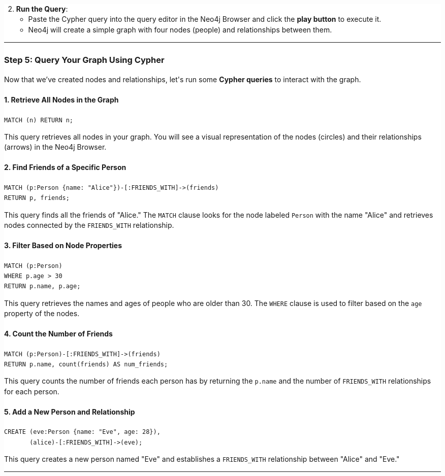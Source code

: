 2. **Run the Query**: 
   - Paste the Cypher query into the query editor in the Neo4j Browser and click the **play button** to execute it.
   - Neo4j will create a simple graph with four nodes (people) and relationships between them.

---

### **Step 5: Query Your Graph Using Cypher**

Now that we’ve created nodes and relationships, let's run some **Cypher queries** to interact with the graph.

#### **1. Retrieve All Nodes in the Graph**
```cypher
MATCH (n) RETURN n;
```
This query retrieves all nodes in your graph. You will see a visual representation of the nodes (circles) and their relationships (arrows) in the Neo4j Browser.

#### **2. Find Friends of a Specific Person**
```cypher
MATCH (p:Person {name: "Alice"})-[:FRIENDS_WITH]->(friends)
RETURN p, friends;
```
This query finds all the friends of "Alice." The `MATCH` clause looks for the node labeled `Person` with the name "Alice" and retrieves nodes connected by the `FRIENDS_WITH` relationship.

#### **3. Filter Based on Node Properties**
```cypher
MATCH (p:Person)
WHERE p.age > 30
RETURN p.name, p.age;
```
This query retrieves the names and ages of people who are older than 30. The `WHERE` clause is used to filter based on the `age` property of the nodes.

#### **4. Count the Number of Friends**
```cypher
MATCH (p:Person)-[:FRIENDS_WITH]->(friends)
RETURN p.name, count(friends) AS num_friends;
```
This query counts the number of friends each person has by returning the `p.name` and the number of `FRIENDS_WITH` relationships for each person.

#### **5. Add a New Person and Relationship**
```cypher
CREATE (eve:Person {name: "Eve", age: 28}),
       (alice)-[:FRIENDS_WITH]->(eve);
```
This query creates a new person named "Eve" and establishes a `FRIENDS_WITH` relationship between "Alice" and "Eve."

---
